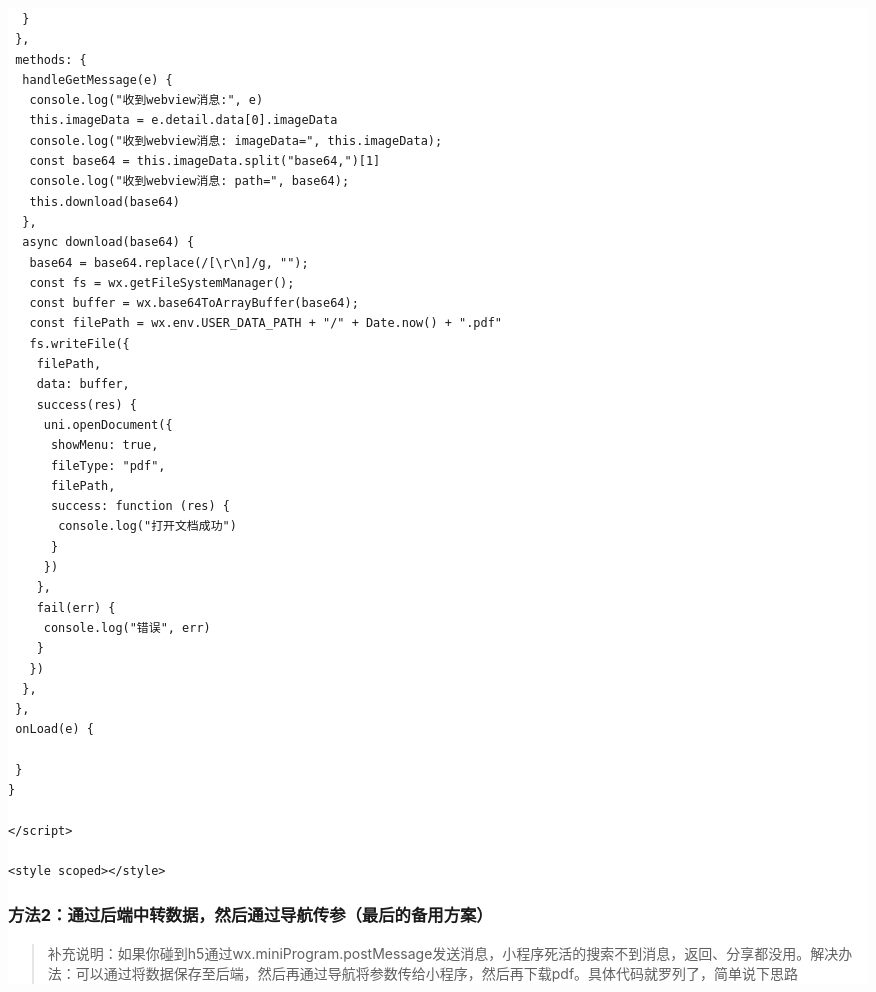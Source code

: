   ```tsx
    }
   },
   methods: {
    handleGetMessage(e) {
     console.log("收到webview消息:", e)
     this.imageData = e.detail.data[0].imageData
     console.log("收到webview消息: imageData=", this.imageData);
     const base64 = this.imageData.split("base64,")[1]
     console.log("收到webview消息: path=", base64);
     this.download(base64)
    },
    async download(base64) {
     base64 = base64.replace(/[\r\n]/g, "");
     const fs = wx.getFileSystemManager();
     const buffer = wx.base64ToArrayBuffer(base64);
     const filePath = wx.env.USER_DATA_PATH + "/" + Date.now() + ".pdf"
     fs.writeFile({
      filePath,
      data: buffer,
      success(res) {
       uni.openDocument({
        showMenu: true,
        fileType: "pdf",
        filePath,
        success: function (res) {
         console.log("打开文档成功")
        }
       })
      },
      fail(err) {
       console.log("错误", err)
      }
     })
    },
   },
   onLoad(e) {

   }
  }

  </script>

  <style scoped></style>

  ```

### 方法2：通过后端中转数据，然后通过导航传参（最后的备用方案）

> 补充说明：如果你碰到h5通过wx.miniProgram.postMessage发送消息，小程序死活的搜索不到消息，返回、分享都没用。解决办法：可以通过将数据保存至后端，然后再通过导航将参数传给小程序，然后再下载pdf。具体代码就罗列了，简单说下思路
